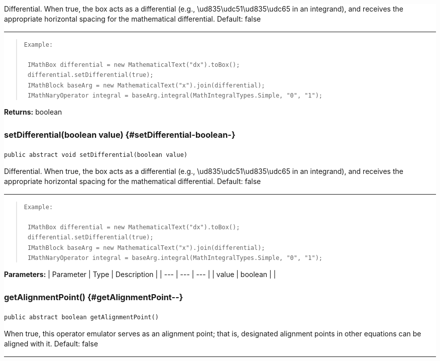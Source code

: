 
Differential. When true, the box acts as a differential (e.g., \\ud835\\udc51\\ud835\\udc65 in an integrand), and receives the appropriate horizontal spacing for the mathematical differential. Default: false

--------------------

> ```
> Example:
>  
>  IMathBox differential = new MathematicalText("dx").toBox();
>  differential.setDifferential(true);
>  IMathBlock baseArg = new MathematicalText("x").join(differential);
>  IMathNaryOperator integral = baseArg.integral(MathIntegralTypes.Simple, "0", "1");
> ```

**Returns:**
boolean
### setDifferential(boolean value) {#setDifferential-boolean-}
```
public abstract void setDifferential(boolean value)
```


Differential. When true, the box acts as a differential (e.g., \\ud835\\udc51\\ud835\\udc65 in an integrand), and receives the appropriate horizontal spacing for the mathematical differential. Default: false

--------------------

> ```
> Example:
>  
>  IMathBox differential = new MathematicalText("dx").toBox();
>  differential.setDifferential(true);
>  IMathBlock baseArg = new MathematicalText("x").join(differential);
>  IMathNaryOperator integral = baseArg.integral(MathIntegralTypes.Simple, "0", "1");
> ```

**Parameters:**
| Parameter | Type | Description |
| --- | --- | --- |
| value | boolean |  |

### getAlignmentPoint() {#getAlignmentPoint--}
```
public abstract boolean getAlignmentPoint()
```


When true, this operator emulator serves as an alignment point; that is, designated alignment points in other equations can be aligned with it. Default: false

--------------------
